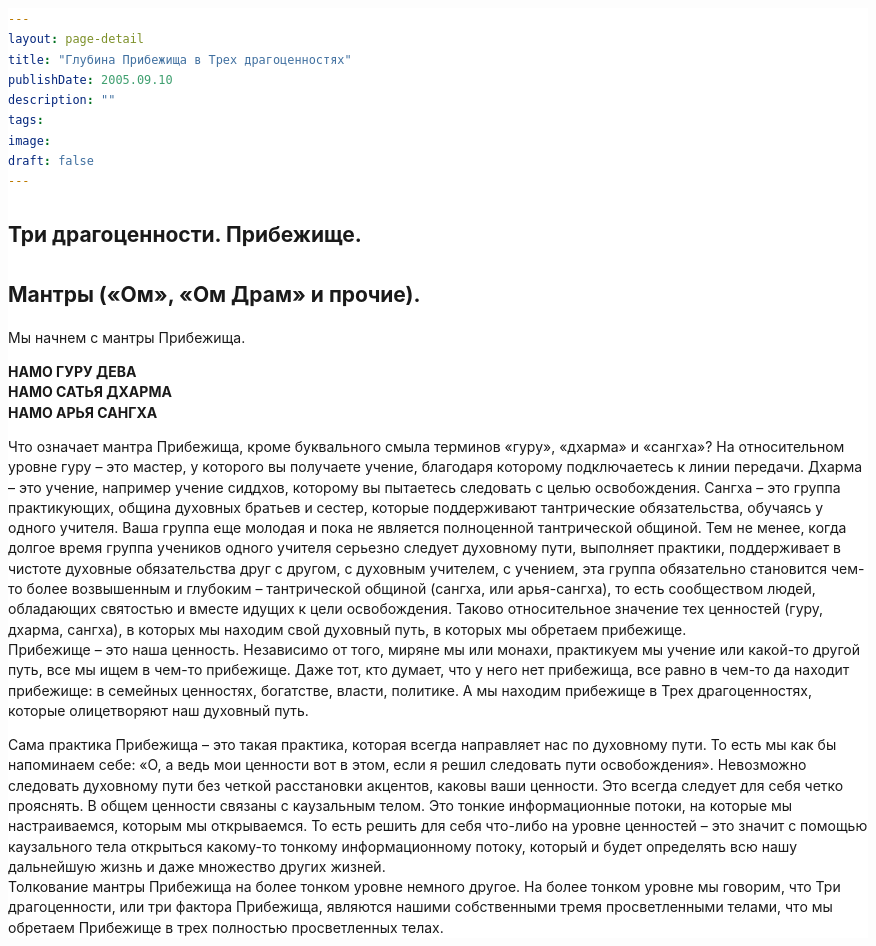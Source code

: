 ```yaml
---
layout: page-detail
title: "Глубина Прибежища в Трех драгоценностях"
publishDate: 2005.09.10
description: ""
tags:
image:
draft: false
---
```


<audio title="2005.09.10 - Глубина Прибежища в Трех драгоценностях.mp3" src="/upload/iblock/1d0/1d037757cee03fa6a40ec227184ea024.mp3" controls=""></audio>

## **Три драгоценности. Прибежище.**

## **Мантры («Ом», «Ом Драм» и прочие).**
  
  
Мы начнем с мантры Прибежища.   
  
**НАМО ГУРУ ДЕВА**   
**НАМО САТЬЯ ДХАРМА**   
**НАМО АРЬЯ САНГХА**   

 Что означает мантра Прибежища, кроме буквального смыла терминов «гуру», «дхарма» и «сангха»? На относительном уровне гуру – это мастер, у которого вы получаете учение, благодаря которому подключаетесь к линии передачи. Дхарма – это учение, например учение сиддхов, которому вы пытаетесь следовать с целью освобождения. Сангха – это группа практикующих, община духовных братьев и сестер, которые поддерживают тантрические обязательства, обучаясь у одного учителя. Ваша группа еще молодая и пока не является полноценной тантрической общиной. Тем не менее, когда долгое время группа учеников одного учителя серьезно следует духовному пути, выполняет практики, поддерживает в чистоте духовные обязательства друг с другом, с духовным учителем, с учением, эта группа обязательно становится чем-то более возвышенным и глубоким – тантрической общиной (сангха, или арья-сангха), то есть сообществом людей, обладающих святостью и вместе идущих к цели освобождения. Таково относительное значение тех ценностей (гуру, дхарма, сангха), в которых мы находим свой духовный путь, в которых мы обретаем прибежище.   
 Прибежище – это наша ценность. Независимо от того, миряне мы или монахи, практикуем мы учение или какой-то другой путь, все мы ищем в чем-то прибежище. Даже тот, кто думает, что у него нет прибежища, все равно в чем-то да находит прибежище: в семейных ценностях, богатстве, власти, политике. А мы находим прибежище в Трех драгоценностях, которые олицетворяют наш духовный путь.   
  
 Сама практика Прибежища – это такая практика, которая всегда направляет нас по духовному пути. То есть мы как бы напоминаем себе: «О, а ведь мои ценности вот в этом, если я решил следовать пути освобождения». Невозможно следовать духовному пути без четкой расстановки акцентов, каковы ваши ценности. Это всегда следует для себя четко прояснять. В общем ценности связаны с каузальным телом. Это тонкие информационные потоки, на которые мы настраиваемся, которым мы открываемся. То есть решить для себя что-либо на уровне ценностей – это значит с помощью каузального тела открыться какому-то тонкому информационному потоку, который и будет определять всю нашу дальнейшую жизнь и даже множество других жизней.   
 Толкование мантры Прибежища на более тонком уровне немного другое. На более тонком уровне мы говорим, что Три драгоценности, или три фактора Прибежища, являются нашими собственными тремя просветленными телами, что мы обретаем Прибежище в трех полностью просветленных телах.   
  
